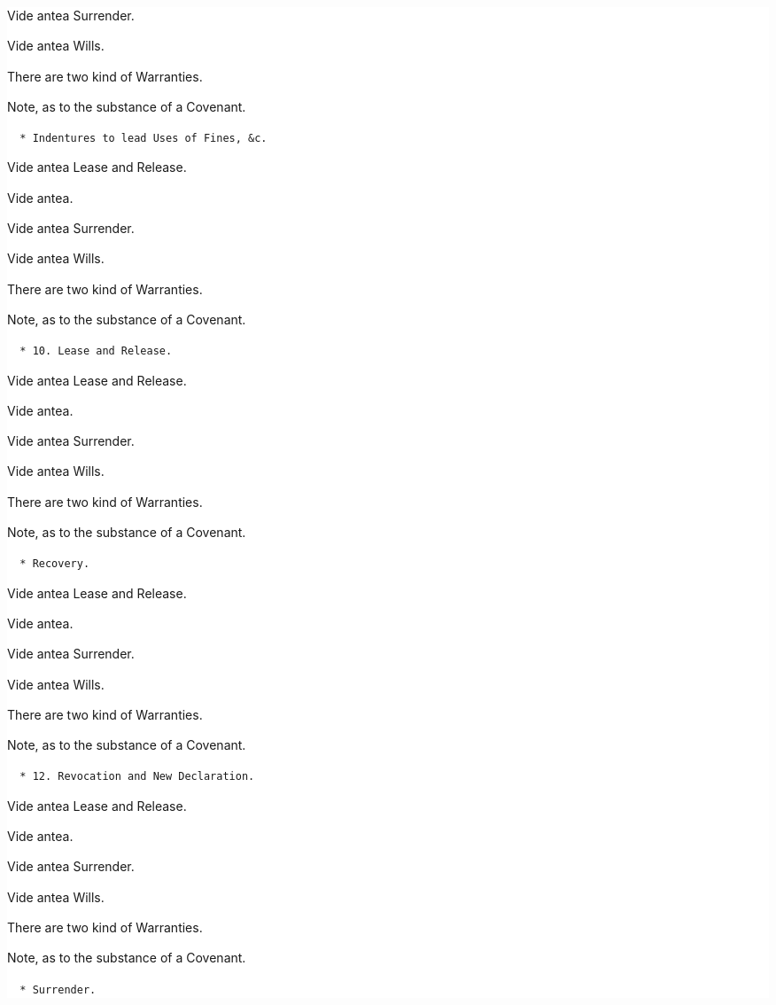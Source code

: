 Vide antea Surrender.

Vide antea Wills.

There are two kind of Warranties.

Note, as to the substance of a Covenant.

      * Indentures to lead Uses of Fines, &c.

Vide antea Lease and Release.

Vide antea.

Vide antea Surrender.

Vide antea Wills.

There are two kind of Warranties.

Note, as to the substance of a Covenant.

      * 10. Lease and Release.

Vide antea Lease and Release.

Vide antea.

Vide antea Surrender.

Vide antea Wills.

There are two kind of Warranties.

Note, as to the substance of a Covenant.

      * Recovery.

Vide antea Lease and Release.

Vide antea.

Vide antea Surrender.

Vide antea Wills.

There are two kind of Warranties.

Note, as to the substance of a Covenant.

      * 12. Revocation and New Declaration.

Vide antea Lease and Release.

Vide antea.

Vide antea Surrender.

Vide antea Wills.

There are two kind of Warranties.

Note, as to the substance of a Covenant.

      * Surrender.
